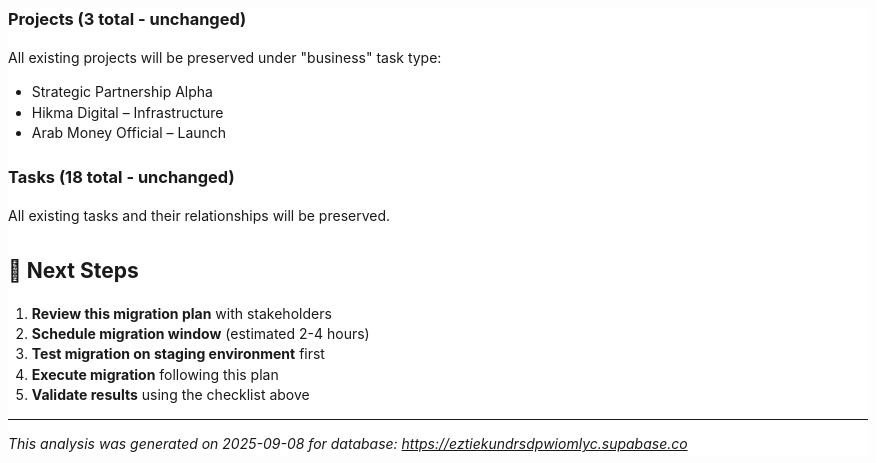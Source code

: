 ### Projects (3 total - unchanged)
All existing projects will be preserved under "business" task type:
- Strategic Partnership Alpha
- Hikma Digital – Infrastructure  
- Arab Money Official – Launch

### Tasks (18 total - unchanged)
All existing tasks and their relationships will be preserved.

## 🚀 Next Steps

1. **Review this migration plan** with stakeholders
2. **Schedule migration window** (estimated 2-4 hours)
3. **Test migration on staging environment** first
4. **Execute migration** following this plan
5. **Validate results** using the checklist above

---

*This analysis was generated on 2025-09-08 for database: https://eztiekundrsdpwiomlyc.supabase.co*